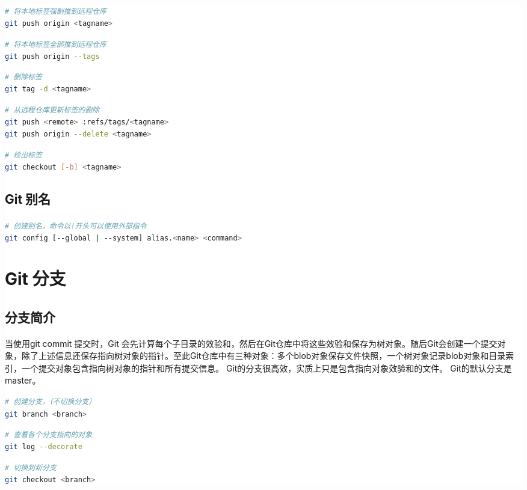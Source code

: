 ```bash
# 将本地标签强制推到远程仓库
git push origin <tagname>
```

```bash
# 将本地标签全部推到远程仓库
git push origin --tags
```

```bash
# 删除标签
git tag -d <tagname>
```

```bash
# 从远程仓库更新标签的删除
git push <remote> :refs/tags/<tagname>
git push origin --delete <tagname>
```

```bash
# 检出标签
git checkout [-b] <tagname>
```

## Git 别名

```bash
# 创建别名，命令以!开头可以使用外部指令
git config [--global | --system] alias.<name> <command>
```

# Git 分支

## 分支简介

当使用git commit 提交时，Git 会先计算每个子目录的效验和，然后在Git仓库中将这些效验和保存为树对象。随后Git会创建一个提交对象，除了上述信息还保存指向树对象的指针。至此Git仓库中有三种对象：多个blob对象保存文件快照，一个树对象记录blob对象和目录索引，一个提交对象包含指向树对象的指针和所有提交信息。
Git的分支很高效，实质上只是包含指向对象效验和的文件。
Git的默认分支是master。

```bash
# 创建分支，（不切换分支）
git branch <branch>
```

```bash
# 查看各个分支指向的对象
git log --decorate
```

```bash
# 切换到新分支
git checkout <branch>
```
